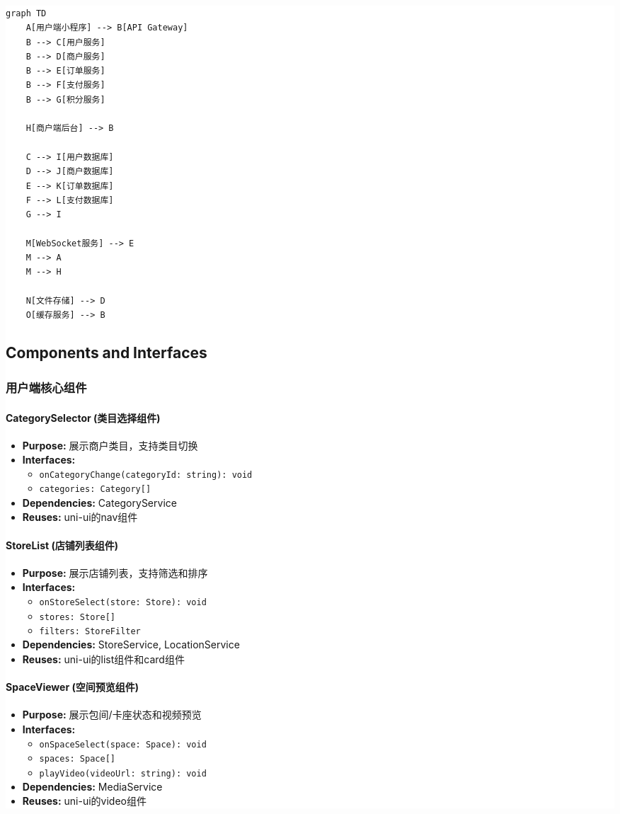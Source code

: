 ```mermaid
graph TD
    A[用户端小程序] --> B[API Gateway]
    B --> C[用户服务]
    B --> D[商户服务]
    B --> E[订单服务]
    B --> F[支付服务]
    B --> G[积分服务]
    
    H[商户端后台] --> B
    
    C --> I[用户数据库]
    D --> J[商户数据库]
    E --> K[订单数据库]
    F --> L[支付数据库]
    G --> I
    
    M[WebSocket服务] --> E
    M --> A
    M --> H
    
    N[文件存储] --> D
    O[缓存服务] --> B
```

## Components and Interfaces

### 用户端核心组件

#### CategorySelector (类目选择组件)
- **Purpose:** 展示商户类目，支持类目切换
- **Interfaces:** 
  - `onCategoryChange(categoryId: string): void`
  - `categories: Category[]`
- **Dependencies:** CategoryService
- **Reuses:** uni-ui的nav组件

#### StoreList (店铺列表组件)
- **Purpose:** 展示店铺列表，支持筛选和排序
- **Interfaces:**
  - `onStoreSelect(store: Store): void`
  - `stores: Store[]`
  - `filters: StoreFilter`
- **Dependencies:** StoreService, LocationService
- **Reuses:** uni-ui的list组件和card组件

#### SpaceViewer (空间预览组件)
- **Purpose:** 展示包间/卡座状态和视频预览
- **Interfaces:**
  - `onSpaceSelect(space: Space): void`
  - `spaces: Space[]`
  - `playVideo(videoUrl: string): void`
- **Dependencies:** MediaService
- **Reuses:** uni-ui的video组件
